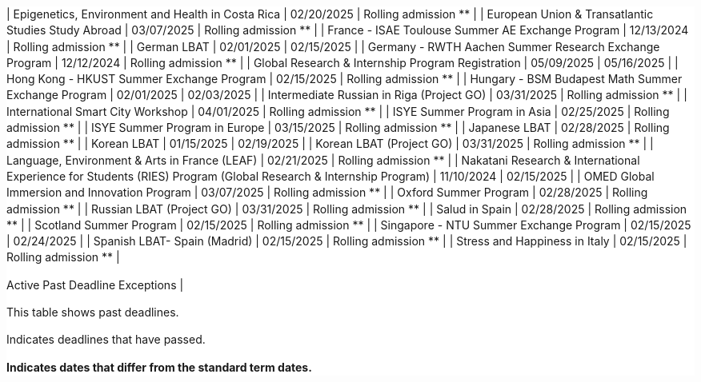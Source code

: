 | Epigenetics, Environment and Health in Costa Rica | 02/20/2025 | Rolling admission \*\* |
| European Union & Transatlantic Studies Study Abroad | 03/07/2025 | Rolling admission \*\* |
| France - ISAE Toulouse Summer AE Exchange Program | 12/13/2024 | Rolling admission \*\* |
| German LBAT | 02/01/2025 | 02/15/2025 |
| Germany - RWTH Aachen Summer Research Exchange Program | 12/12/2024 | Rolling admission \*\* |
| Global Research & Internship Program Registration | 05/09/2025 | 05/16/2025 |
| Hong Kong - HKUST Summer Exchange Program | 02/15/2025 | Rolling admission \*\* |
| Hungary - BSM Budapest Math Summer Exchange Program | 02/01/2025 | 02/03/2025 |
| Intermediate Russian in Riga (Project GO) | 03/31/2025 | Rolling admission \*\* |
| International Smart City Workshop | 04/01/2025 | Rolling admission \*\* |
| ISYE Summer Program in Asia | 02/25/2025 | Rolling admission \*\* |
| ISYE Summer Program in Europe | 03/15/2025 | Rolling admission \*\* |
| Japanese LBAT | 02/28/2025 | Rolling admission \*\* |
| Korean LBAT | 01/15/2025 | 02/19/2025 |
| Korean LBAT (Project GO) | 03/31/2025 | Rolling admission \*\* |
| Language, Environment & Arts in France (LEAF) | 02/21/2025 | Rolling admission \*\* |
| Nakatani Research & International Experience for Students (RIES) Program (Global Research & Internship Program) | 11/10/2024 | 02/15/2025 |
| OMED Global Immersion and Innovation Program | 03/07/2025 | Rolling admission \*\* |
| Oxford Summer Program | 02/28/2025 | Rolling admission \*\* |
| Russian LBAT (Project GO) | 03/31/2025 | Rolling admission \*\* |
| Salud in Spain | 02/28/2025 | Rolling admission \*\* |
| Scotland Summer Program | 02/15/2025 | Rolling admission \*\* |
| Singapore - NTU Summer Exchange Program | 02/15/2025 | 02/24/2025 |
| Spanish LBAT- Spain (Madrid) | 02/15/2025 | Rolling admission \*\* |
| Stress and Happiness in Italy | 02/15/2025 | Rolling admission \*\* |

Active Past Deadline Exceptions |

This table shows past deadlines.

Indicates deadlines that have passed.

**Indicates dates that differ from the standard term dates.**